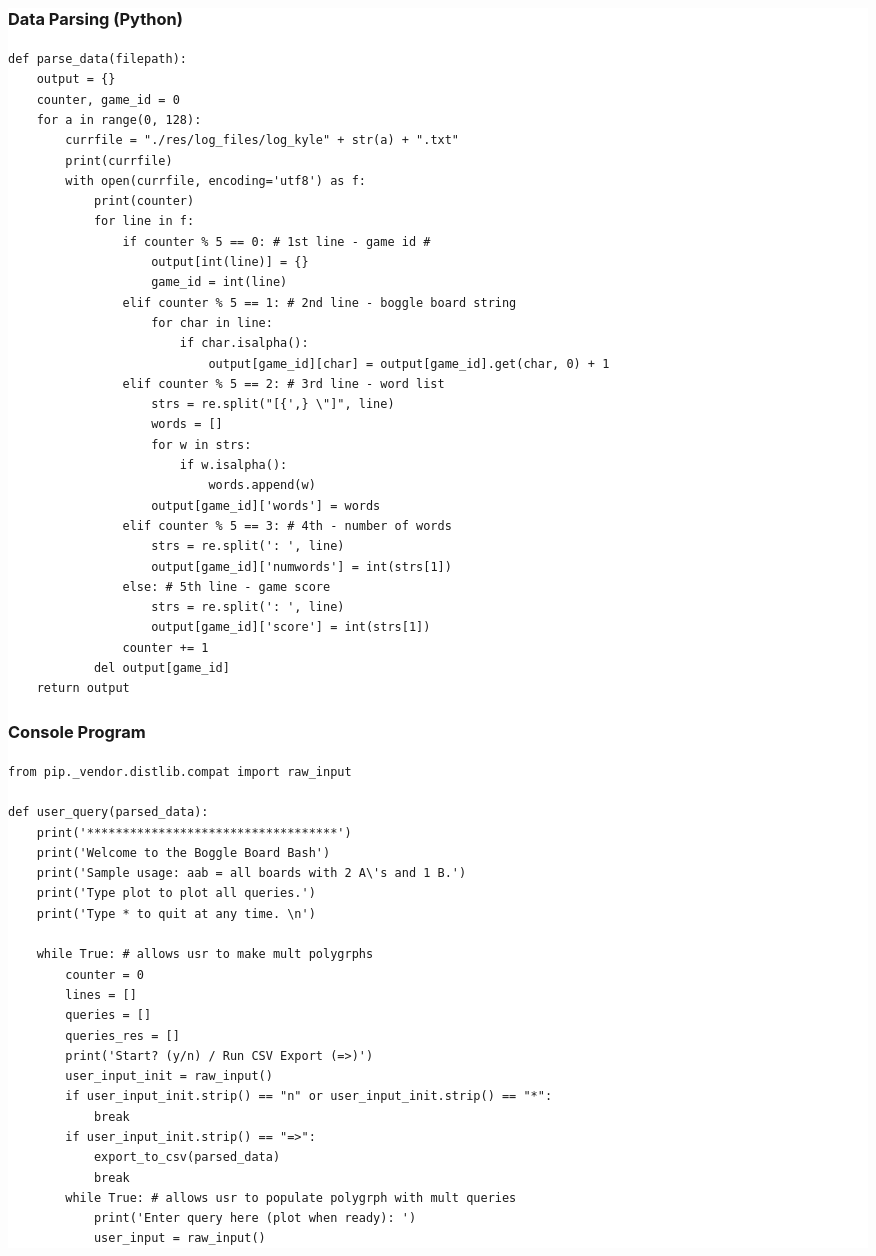 ### Data Parsing (Python)

```
def parse_data(filepath):
    output = {}
    counter, game_id = 0
    for a in range(0, 128):
        currfile = "./res/log_files/log_kyle" + str(a) + ".txt"
        print(currfile)
        with open(currfile, encoding='utf8') as f:
            print(counter)
            for line in f:
                if counter % 5 == 0: # 1st line - game id #
                    output[int(line)] = {}
                    game_id = int(line)
                elif counter % 5 == 1: # 2nd line - boggle board string
                    for char in line:
                        if char.isalpha():
                            output[game_id][char] = output[game_id].get(char, 0) + 1
                elif counter % 5 == 2: # 3rd line - word list 
                    strs = re.split("[{',} \"]", line)
                    words = []
                    for w in strs:
                        if w.isalpha():
                            words.append(w)
                    output[game_id]['words'] = words
                elif counter % 5 == 3: # 4th - number of words
                    strs = re.split(': ', line)
                    output[game_id]['numwords'] = int(strs[1])
                else: # 5th line - game score 
                    strs = re.split(': ', line)
                    output[game_id]['score'] = int(strs[1])
                counter += 1
            del output[game_id]
    return output
```

### Console Program

```
from pip._vendor.distlib.compat import raw_input

def user_query(parsed_data):
    print('***********************************')
    print('Welcome to the Boggle Board Bash')
    print('Sample usage: aab = all boards with 2 A\'s and 1 B.')
    print('Type plot to plot all queries.')
    print('Type * to quit at any time. \n')

    while True: # allows usr to make mult polygrphs
        counter = 0
        lines = []
        queries = []
        queries_res = []
        print('Start? (y/n) / Run CSV Export (=>)')
        user_input_init = raw_input()
        if user_input_init.strip() == "n" or user_input_init.strip() == "*":
            break
        if user_input_init.strip() == "=>":
            export_to_csv(parsed_data)
            break
        while True: # allows usr to populate polygrph with mult queries
            print('Enter query here (plot when ready): ')
            user_input = raw_input()
```
